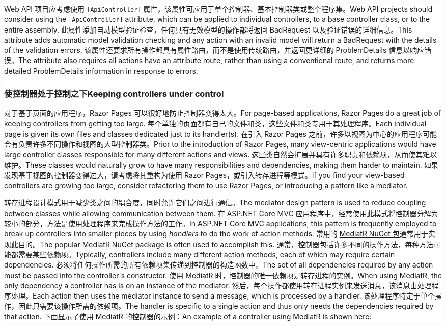 <span data-ttu-id="7b9e5-183">Web API 项目应考虑使用 `[ApiController]` 属性，该属性可应用于单个控制器、基本控制器类或整个程序集。</span><span class="sxs-lookup"><span data-stu-id="7b9e5-183">Web API projects should consider using the `[ApiController]` attribute, which can be applied to individual controllers, to a base controller class, or to the entire assembly.</span></span> <span data-ttu-id="7b9e5-184">此属性添加自动模型验证检查，任何具有无效模型的操作都将返回 BadRequest 以及验证错误的详细信息。</span><span class="sxs-lookup"><span data-stu-id="7b9e5-184">This attribute adds automatic model validation checking and any action with an invalid model will return a BadRequest with the details of the validation errors.</span></span> <span data-ttu-id="7b9e5-185">该属性还要求所有操作都具有属性路由，而不是使用传统路由，并返回更详细的 ProblemDetails 信息以响应错误。</span><span class="sxs-lookup"><span data-stu-id="7b9e5-185">The attribute also requires all actions have an attribute route, rather than using a conventional route, and returns more detailed ProblemDetails information in response to errors.</span></span>

### <a name="keeping-controllers-under-control"></a><span data-ttu-id="7b9e5-186">使控制器处于控制之下</span><span class="sxs-lookup"><span data-stu-id="7b9e5-186">Keeping controllers under control</span></span>

<span data-ttu-id="7b9e5-187">对于基于页面的应用程序，Razor Pages 可以很好地防止控制器变得太大。</span><span class="sxs-lookup"><span data-stu-id="7b9e5-187">For page-based applications, Razor Pages do a great job of keeping controllers from getting too large.</span></span> <span data-ttu-id="7b9e5-188">每个单独的页面都有自己的文件和类，这些文件和类专用于其处理程序。</span><span class="sxs-lookup"><span data-stu-id="7b9e5-188">Each individual page is given its own files and classes dedicated just to its handler(s).</span></span> <span data-ttu-id="7b9e5-189">在引入 Razor Pages 之前，许多以视图为中心的应用程序可能会有负责许多不同操作和视图的大型控制器类。</span><span class="sxs-lookup"><span data-stu-id="7b9e5-189">Prior to the introduction of Razor Pages, many view-centric applications would have large controller classes responsible for many different actions and views.</span></span> <span data-ttu-id="7b9e5-190">这些类自然会扩展并具有许多职责和依赖项，从而使其难以维护。</span><span class="sxs-lookup"><span data-stu-id="7b9e5-190">These classes would naturally grow to have many responsibilities and dependencies, making them harder to maintain.</span></span> <span data-ttu-id="7b9e5-191">如果发现基于视图的控制器变得过大，请考虑将其重构为使用 Razor Pages，或引入转存进程等模式。</span><span class="sxs-lookup"><span data-stu-id="7b9e5-191">If you find your view-based controllers are growing too large, consider refactoring them to use Razor Pages, or introducing a pattern like a mediator.</span></span>

<span data-ttu-id="7b9e5-192">转存进程设计模式用于减少类之间的耦合度，同时允许它们之间进行通信。</span><span class="sxs-lookup"><span data-stu-id="7b9e5-192">The mediator design pattern is used to reduce coupling between classes while allowing communication between them.</span></span> <span data-ttu-id="7b9e5-193">在 ASP.NET Core MVC 应用程序中，经常使用此模式将控制器分解为较小的部分，方法是使用处理程序来完成操作方法的工作。</span><span class="sxs-lookup"><span data-stu-id="7b9e5-193">In ASP.NET Core MVC applications, this pattern is frequently employed to break up controllers into smaller pieces by using *handlers* to do the work of action methods.</span></span> <span data-ttu-id="7b9e5-194">常用的 [MediatR NuGet 包](https://www.nuget.org/packages/MediatR/)通常用于实现此目的。</span><span class="sxs-lookup"><span data-stu-id="7b9e5-194">The popular [MediatR NuGet package](https://www.nuget.org/packages/MediatR/) is often used to accomplish this.</span></span> <span data-ttu-id="7b9e5-195">通常，控制器包括许多不同的操作方法，每种方法可能都需要某些依赖项。</span><span class="sxs-lookup"><span data-stu-id="7b9e5-195">Typically, controllers include many different action methods, each of which may require certain dependencies.</span></span> <span data-ttu-id="7b9e5-196">必须将任何操作所需的所有依赖项集传递到控制器的构造函数中。</span><span class="sxs-lookup"><span data-stu-id="7b9e5-196">The set of all dependencies required by any action must be passed into the controller's constructor.</span></span> <span data-ttu-id="7b9e5-197">使用 MediatR 时，控制器的唯一依赖项是转存进程的实例。</span><span class="sxs-lookup"><span data-stu-id="7b9e5-197">When using MediatR, the only dependency a controller has is on an instance of the mediator.</span></span> <span data-ttu-id="7b9e5-198">然后，每个操作都使用转存进程实例来发送消息，该消息由处理程序处理。</span><span class="sxs-lookup"><span data-stu-id="7b9e5-198">Each action then uses the mediator instance to send a message, which is processed by a handler.</span></span> <span data-ttu-id="7b9e5-199">该处理程序特定于单个操作，因此只需要该操作所需的依赖项。</span><span class="sxs-lookup"><span data-stu-id="7b9e5-199">The handler is specific to a single action and thus only needs the dependencies required by that action.</span></span> <span data-ttu-id="7b9e5-200">下面显示了使用 MediatR 的控制器的示例：</span><span class="sxs-lookup"><span data-stu-id="7b9e5-200">An example of a controller using MediatR is shown here:</span></span>
